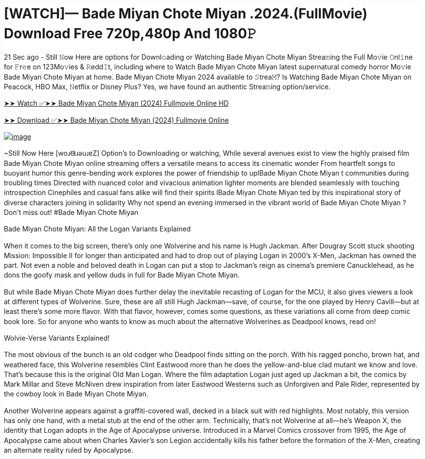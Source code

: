 #	[WATCH]— Bade Miyan Chote Miyan .2024.(FullMovie) Download Free 720p,480p And 1080𝙿

21 Sec ago - Still 𝙽ow Here are options for Downl𝚘ading or Watching Bade Miyan Chote Miyan Strea𝚖ing the Full Mo𝚟ie 𝙾nl𝚒ne for 𝙵r𝚎e on 123Mo𝚟ies & 𝚁edd𝙸t, including where to Watch Bade Miyan Chote Miyan latest supernatural comedy horror Mo𝚟ie Bade Miyan Chote Miyan at home. Bade Miyan Chote Miyan 2024 available to 𝚂trea𝙼? Is Watching Bade Miyan Chote Miyan on Peacock, HBO Max, 𝙽etflix or Disney Plus? Yes, we have found an authentic Strea𝚖ing option/service.

[➤➤ Watch ✅➤➤ Bade Miyan Chote Miyan (2024) Fullmovie Online HD](https://luna-3d.com/en/movie/936622/bade-miyan-chote-miyan.github)

[➤➤ Download ✅➤➤ Bade Miyan Chote Miyan (2024) Fullmovie Online](https://luna-3d.com/en/movie/936622/bade-miyan-chote-miyan.github)

[![image](https://github.com/user-attachments/assets/026f9955-ed15-405e-84ff-905c74515164)](https://luna-3d.com/en/movie/936622/bade-miyan-chote-miyan.github)

~Still Now Here [woɹᙠɹǝuɹɐZ] Option’s to Downloading or watching, While several avenues exist to view the highly praised film Bade Miyan Chote Miyan online streaming offers a versatile means to access its cinematic wonder From heartfelt songs to buoyant humor this genre-bending work explores the power of friendship to uplBade Miyan Chote Miyan t communities during troubling times Directed with nuanced color and vivacious animation lighter moments are blended seamlessly with touching introspection Cinephiles and casual fans alike will find their spirits lBade Miyan Chote Miyan ted by this inspirational story of diverse characters joining in solidarity Why not spend an evening immersed in the vibrant world of Bade Miyan Chote Miyan ? Don't miss out! #Bade Miyan Chote Miyan

Bade Miyan Chote Miyan: All the Logan Variants Explained

When it comes to the big screen, there’s only one Wolverine and his name is Hugh Jackman. After Dougray Scott stuck shooting Mission: Impossible II for longer than anticipated and had to drop out of playing Logan in 2000’s X-Men, Jackman has owned the part. Not even a noble and beloved death in Logan can put a stop to Jackman’s reign as cinema’s premiere Canucklehead, as he dons the goofy mask and yellow duds in full for Bade Miyan Chote Miyan.

But while Bade Miyan Chote Miyan does further delay the inevitable recasting of Logan for the MCU, it also gives viewers a look at different types of Wolverine. Sure, these are all still Hugh Jackman—save, of course, for the one played by Henry Cavill—but at least there’s some more flavor. With that flavor, however, comes some questions, as these variations all come from deep comic book lore. So for anyone who wants to know as much about the alternative Wolverines as Deadpool knows, read on!

Wolvie-Verse Variants Explained!

The most obvious of the bunch is an old codger who Deadpool finds sitting on the porch. With his ragged poncho, brown hat, and weathered face, this Wolverine resembles Clint Eastwood more than he does the yellow-and-blue clad mutant we know and love. That’s because this is the original Old Man Logan. Where the film adaptation Logan just aged up Jackman a bit, the comics by Mark Millar and Steve McNiven drew inspiration from later Eastwood Westerns such as Unforgiven and Pale Rider, represented by the cowboy look in Bade Miyan Chote Miyan.

Another Wolverine appears against a graffiti-covered wall, decked in a black suit with red highlights. Most notably, this version has only one hand, with a metal stub at the end of the other arm. Technically, that’s not Wolverine at all—he’s Weapon X, the identity that Logan adopts in the Age of Apocalypse universe. Introduced in a Marvel Comics crossover from 1995, the Age of Apocalypse came about when Charles Xavier’s son Legion accidentally kills his father before the formation of the X-Men, creating an alternate reality ruled by Apocalypse.
